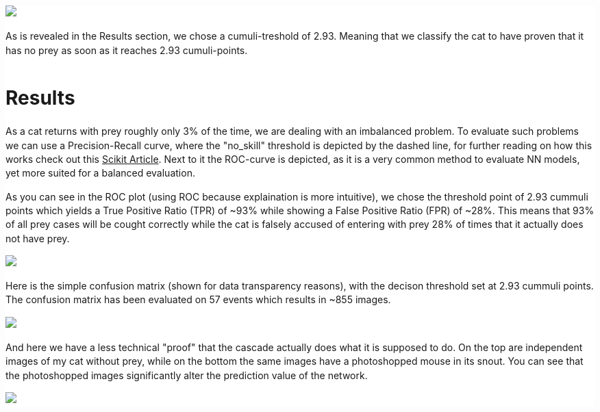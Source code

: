 <img src="/readme_images/cummuli_approach.png" width="400">

As is revealed in the Results section, we chose a cumuli-treshold of 2.93. Meaning that we classify the cat to have proven that it has no prey as soon as it reaches 2.93 cumuli-points.


# Results

As a cat returns with prey roughly only 3% of the time, we are dealing with an imbalanced problem. To evaluate such problems we can use a Precision-Recall curve, where the "no_skill" threshold is depicted by the dashed line, for further reading on how this works check out this [Scikit Article](https://scikit-learn.org/stable/auto_examples/model_selection/plot_precision_recall.html#:~:text=The%20precision%2Drecall%20curve%20shows,a%20low%20false%20negative%20rate.). Next to it the ROC-curve is depicted, as it is a very common method to evaluate NN models, yet more suited for a balanced evaluation. 

As you can see in the ROC plot (using ROC because explaination is more intuitive), we chose the threshold point of 2.93 cummuli points which yields a True Positive Ratio (TPR) of ~93% while showing a False Positive Ratio (FPR) of ~28%. This means that 93% of all prey cases will be cought correctly while the cat is falsely accused of entering with prey 28% of times that it actually does not have prey.

<img src="/readme_images/combined_curve.png" width="700">

Here is the simple confusion matrix (shown for data transparency reasons), with the decison threshold set at 2.93 cummuli points. The confusion matrix has been evaluated on 57 events which results in ~855 images.

<img src="/readme_images/Cummuli Confusion Matrix @ Threshold_ 2.96.png" width="400">

And here we have a less technical "proof" that the cascade actually does what it is supposed to do. On the top are independent images of my cat without prey, while on the bottom the same images have a photoshopped mouse in its snout. You can see that the photoshopped images significantly alter the prediction value of the network.

<img src="/readme_images/merged_prey.png" width="700">


